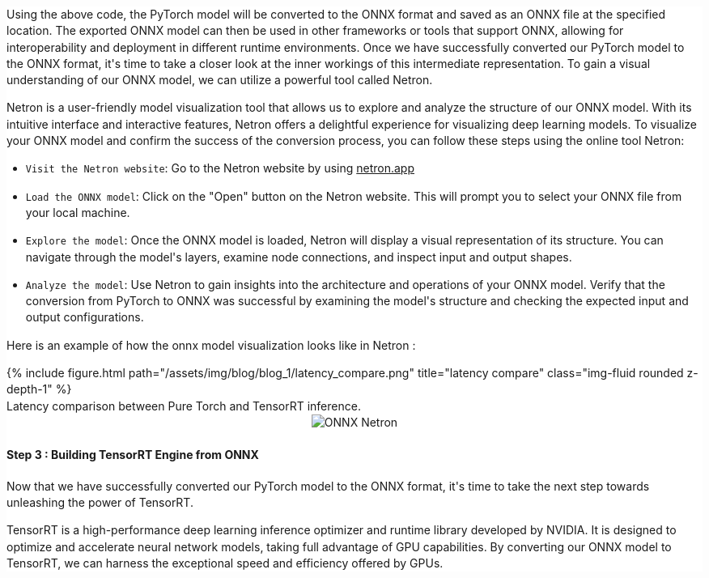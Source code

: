 
Using the above code, the PyTorch model will be converted to the ONNX format and saved as an ONNX file at the specified location. The exported ONNX model can then be used in other frameworks or tools that support ONNX, allowing for interoperability and deployment in different runtime environments. Once we have successfully converted our PyTorch model to the ONNX format, it's time to take a closer look at the inner workings of this intermediate representation. To gain a visual understanding of our ONNX model, we can utilize a powerful tool called Netron.

Netron is a user-friendly model visualization tool that allows us to explore and analyze the structure of our ONNX model. With its intuitive interface and interactive features, Netron offers a delightful experience for visualizing deep learning models. To visualize your ONNX model and confirm the success of the conversion process, you can follow these steps using the online tool Netron:

- `Visit the Netron website`:
Go to the Netron website by using [netron.app](https://netron.app/)

- `Load the ONNX model`:
Click on the "Open" button on the Netron website. This will prompt you to select your ONNX file from your local machine.

- `Explore the model`:
Once the ONNX model is loaded, Netron will display a visual representation of its structure. You can navigate through the model's layers, examine node connections, and inspect input and output shapes.

- `Analyze the model`:
Use Netron to gain insights into the architecture and operations of your ONNX model. Verify that the conversion from PyTorch to ONNX was successful by examining the model's structure and checking the expected input and output configurations.

Here is an example of how the onnx model visualization looks like in Netron :


<div class="row">
    <div class="col-sm mt-3 mt-md-0 text-center"> <!-- Add 'text-center' class here -->
        {% include figure.html path="/assets/img/blog/blog_1/latency_compare.png" title="latency compare" class="img-fluid rounded z-depth-1" %}
    </div>
</div>
<div class="caption">
    Latency comparison between Pure Torch and TensorRT inference.
</div>

<div style="text-align: center;">
<img src="{{site.baseurl}}/assets/images/blog/post-1-2.png" alt="ONNX Netron" > <br>

</div>



#### Step 3 : Building TensorRT Engine from ONNX

Now that we have successfully converted our PyTorch model to the ONNX format, it's time to take the next step towards unleashing the power of TensorRT.

TensorRT is a high-performance deep learning inference optimizer and runtime library developed by NVIDIA. It is designed to optimize and accelerate neural network models, taking full advantage of GPU capabilities. By converting our ONNX model to TensorRT, we can harness the exceptional speed and efficiency offered by GPUs.

